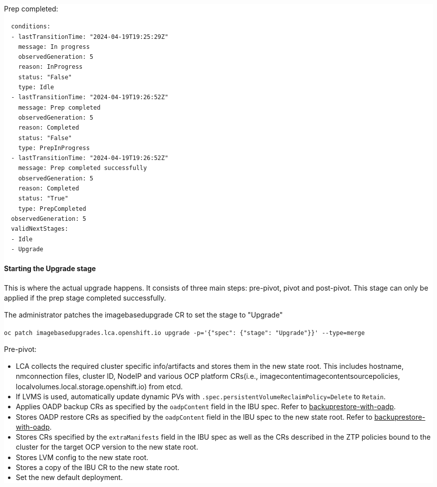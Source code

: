 Prep completed:

```console
  conditions:
  - lastTransitionTime: "2024-04-19T19:25:29Z"
    message: In progress
    observedGeneration: 5
    reason: InProgress
    status: "False"
    type: Idle
  - lastTransitionTime: "2024-04-19T19:26:52Z"
    message: Prep completed
    observedGeneration: 5
    reason: Completed
    status: "False"
    type: PrepInProgress
  - lastTransitionTime: "2024-04-19T19:26:52Z"
    message: Prep completed successfully
    observedGeneration: 5
    reason: Completed
    status: "True"
    type: PrepCompleted
  observedGeneration: 5
  validNextStages:
  - Idle
  - Upgrade
```

#### Starting the Upgrade stage

This is where the actual upgrade happens. It consists of three main steps: pre-pivot, pivot and post-pivot.
This stage can only be applied if the prep stage completed successfully.

The administrator patches the imagebasedupgrade CR to set the stage to "Upgrade"

```console
oc patch imagebasedupgrades.lca.openshift.io upgrade -p='{"spec": {"stage": "Upgrade"}}' --type=merge
```

Pre-pivot:

- LCA collects the required cluster specific info/artifacts and stores them in the new state root. This includes hostname, nmconnection files, cluster ID, NodeIP and various OCP platform CRs(i.e., imagecontentimagecontentsourcepolicies, localvolumes.local.storage.openshift.io) from etcd.
- If LVMS is used, automatically update dynamic PVs with `.spec.persistentVolumeReclaimPolicy=Delete` to `Retain`.
- Applies OADP backup CRs as specified by the `oadpContent` field in the IBU spec. Refer to [backuprestore-with-oadp](backuprestore-with-oadp.md).
- Stores OADP restore CRs as specified by the `oadpContent` field in the IBU spec to the new state root. Refer to [backuprestore-with-oadp](backuprestore-with-oadp.md).
- Stores CRs specified by the `extraManifests` field in the IBU spec as well as the CRs described in the ZTP policies bound to the cluster for the target OCP version to the new state root.
- Stores LVM config to the new state root.
- Stores a copy of the IBU CR to the new state root.
- Set the new default deployment.
